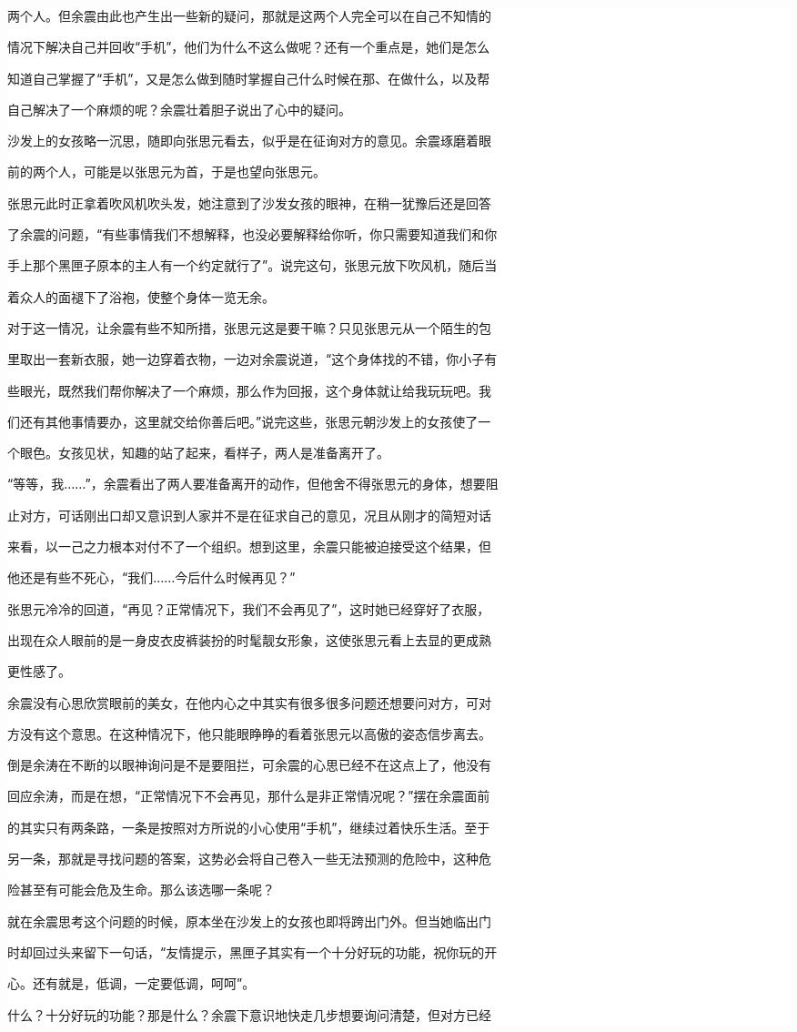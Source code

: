 两个人。但余震由此也产生出一些新的疑问，那就是这两个人完全可以在自己不知情的

情况下解决自己并回收“手机”，他们为什么不这么做呢？还有一个重点是，她们是怎么

知道自己掌握了“手机”，又是怎么做到随时掌握自己什么时候在那、在做什么，以及帮

自己解决了一个麻烦的呢？余震壮着胆子说出了心中的疑问。

沙发上的女孩略一沉思，随即向张思元看去，似乎是在征询对方的意见。余震琢磨着眼

前的两个人，可能是以张思元为首，于是也望向张思元。

张思元此时正拿着吹风机吹头发，她注意到了沙发女孩的眼神，在稍一犹豫后还是回答

了余震的问题，“有些事情我们不想解释，也没必要解释给你听，你只需要知道我们和你

手上那个黑匣子原本的主人有一个约定就行了”。说完这句，张思元放下吹风机，随后当

着众人的面褪下了浴袍，使整个身体一览无余。

对于这一情况，让余震有些不知所措，张思元这是要干嘛？只见张思元从一个陌生的包

里取出一套新衣服，她一边穿着衣物，一边对余震说道，“这个身体找的不错，你小子有

些眼光，既然我们帮你解决了一个麻烦，那么作为回报，这个身体就让给我玩玩吧。我

们还有其他事情要办，这里就交给你善后吧。”说完这些，张思元朝沙发上的女孩使了一

个眼色。女孩见状，知趣的站了起来，看样子，两人是准备离开了。

“等等，我……”，余震看出了两人要准备离开的动作，但他舍不得张思元的身体，想要阻

止对方，可话刚出口却又意识到人家并不是在征求自己的意见，况且从刚才的简短对话

来看，以一己之力根本对付不了一个组织。想到这里，余震只能被迫接受这个结果，但

他还是有些不死心，“我们……今后什么时候再见？”

张思元冷冷的回道，“再见？正常情况下，我们不会再见了”，这时她已经穿好了衣服，

出现在众人眼前的是一身皮衣皮裤装扮的时髦靓女形象，这使张思元看上去显的更成熟

更性感了。

余震没有心思欣赏眼前的美女，在他内心之中其实有很多很多问题还想要问对方，可对

方没有这个意思。在这种情况下，他只能眼睁睁的看着张思元以高傲的姿态信步离去。

倒是余涛在不断的以眼神询问是不是要阻拦，可余震的心思已经不在这点上了，他没有

回应余涛，而是在想，“正常情况下不会再见，那什么是非正常情况呢？”摆在余震面前

的其实只有两条路，一条是按照对方所说的小心使用“手机”，继续过着快乐生活。至于

另一条，那就是寻找问题的答案，这势必会将自己卷入一些无法预测的危险中，这种危

险甚至有可能会危及生命。那么该选哪一条呢？

就在余震思考这个问题的时候，原本坐在沙发上的女孩也即将跨出门外。但当她临出门

时却回过头来留下一句话，“友情提示，黑匣子其实有一个十分好玩的功能，祝你玩的开

心。还有就是，低调，一定要低调，呵呵”。

什么？十分好玩的功能？那是什么？余震下意识地快走几步想要询问清楚，但对方已经
